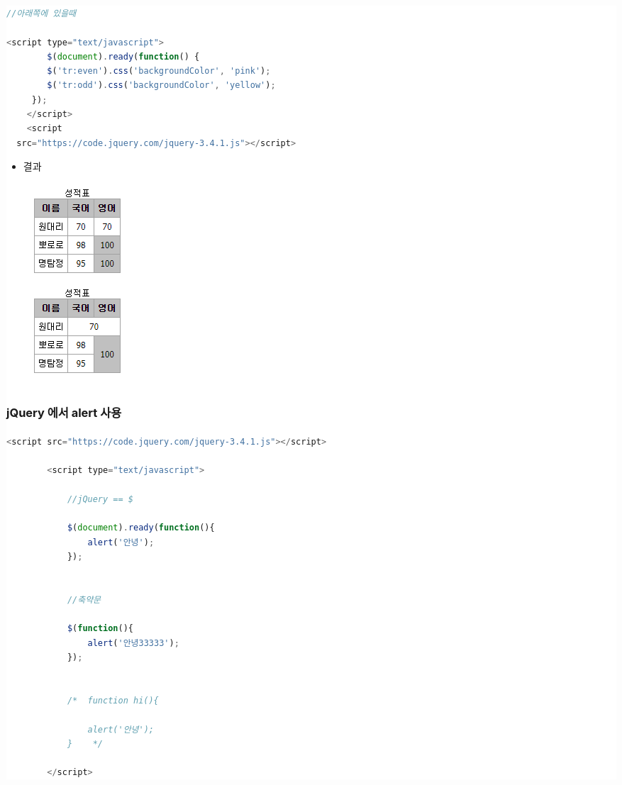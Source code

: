 ```js
//아래쪽에 있을때

<script type="text/javascript">
  		$(document).ready(function() {
      	$('tr:even').css('backgroundColor', 'pink');
      	$('tr:odd').css('backgroundColor', 'yellow');
  	 });
	</script>
	<script
  src="https://code.jquery.com/jquery-3.4.1.js"></script>
```



* 결과

![image-20200113162745176](200113.assets/image-20200113162745176.png)

### jQuery 에서 alert 사용

```js
<script src="https://code.jquery.com/jquery-3.4.1.js"></script>
	
		<script type="text/javascript">
	
			//jQuery == $	
		
			$(document).ready(function(){
				alert('안녕');
			});
		
			
			//축약문
			
			$(function(){
				alert('안녕33333');
			});
			
			
			/*  function hi(){
				
				alert('안녕');
			}	 */ 
			
		</script>
```

